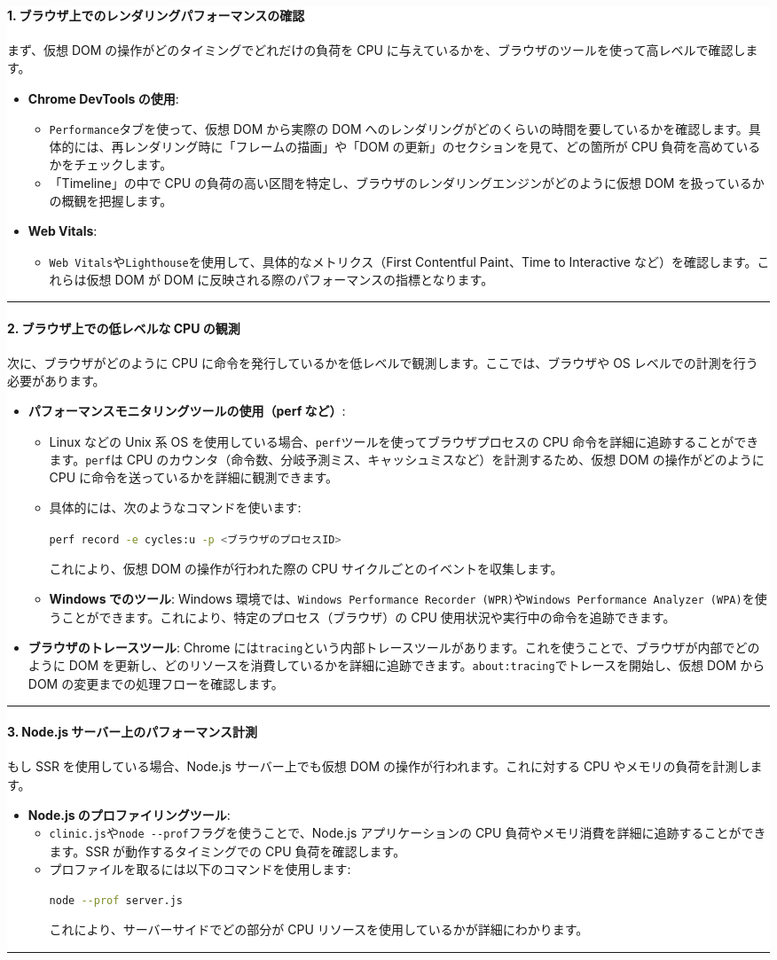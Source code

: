 
#### 1. **ブラウザ上でのレンダリングパフォーマンスの確認**

まず、仮想 DOM の操作がどのタイミングでどれだけの負荷を CPU に与えているかを、ブラウザのツールを使って高レベルで確認します。

- **Chrome DevTools の使用**:

  - `Performance`タブを使って、仮想 DOM から実際の DOM へのレンダリングがどのくらいの時間を要しているかを確認します。具体的には、再レンダリング時に「フレームの描画」や「DOM の更新」のセクションを見て、どの箇所が CPU 負荷を高めているかをチェックします。
  - 「Timeline」の中で CPU の負荷の高い区間を特定し、ブラウザのレンダリングエンジンがどのように仮想 DOM を扱っているかの概観を把握します。

- **Web Vitals**:
  - `Web Vitals`や`Lighthouse`を使用して、具体的なメトリクス（First Contentful Paint、Time to Interactive など）を確認します。これらは仮想 DOM が DOM に反映される際のパフォーマンスの指標となります。

---

#### 2. **ブラウザ上での低レベルな CPU の観測**

次に、ブラウザがどのように CPU に命令を発行しているかを低レベルで観測します。ここでは、ブラウザや OS レベルでの計測を行う必要があります。

- **パフォーマンスモニタリングツールの使用（perf など）**:

  - Linux などの Unix 系 OS を使用している場合、`perf`ツールを使ってブラウザプロセスの CPU 命令を詳細に追跡することができます。`perf`は CPU のカウンタ（命令数、分岐予測ミス、キャッシュミスなど）を計測するため、仮想 DOM の操作がどのように CPU に命令を送っているかを詳細に観測できます。
  - 具体的には、次のようなコマンドを使います:

    ```bash
    perf record -e cycles:u -p <ブラウザのプロセスID>
    ```

    これにより、仮想 DOM の操作が行われた際の CPU サイクルごとのイベントを収集します。

  - **Windows でのツール**:
    Windows 環境では、`Windows Performance Recorder (WPR)`や`Windows Performance Analyzer (WPA)`を使うことができます。これにより、特定のプロセス（ブラウザ）の CPU 使用状況や実行中の命令を追跡できます。

- **ブラウザのトレースツール**:
  Chrome には`tracing`という内部トレースツールがあります。これを使うことで、ブラウザが内部でどのように DOM を更新し、どのリソースを消費しているかを詳細に追跡できます。`about:tracing`でトレースを開始し、仮想 DOM から DOM の変更までの処理フローを確認します。

---

#### 3. **Node.js サーバー上のパフォーマンス計測**

もし SSR を使用している場合、Node.js サーバー上でも仮想 DOM の操作が行われます。これに対する CPU やメモリの負荷を計測します。

- **Node.js のプロファイリングツール**:
  - `clinic.js`や`node --prof`フラグを使うことで、Node.js アプリケーションの CPU 負荷やメモリ消費を詳細に追跡することができます。SSR が動作するタイミングでの CPU 負荷を確認します。
  - プロファイルを取るには以下のコマンドを使用します:
    ```bash
    node --prof server.js
    ```
    これにより、サーバーサイドでどの部分が CPU リソースを使用しているかが詳細にわかります。

---
